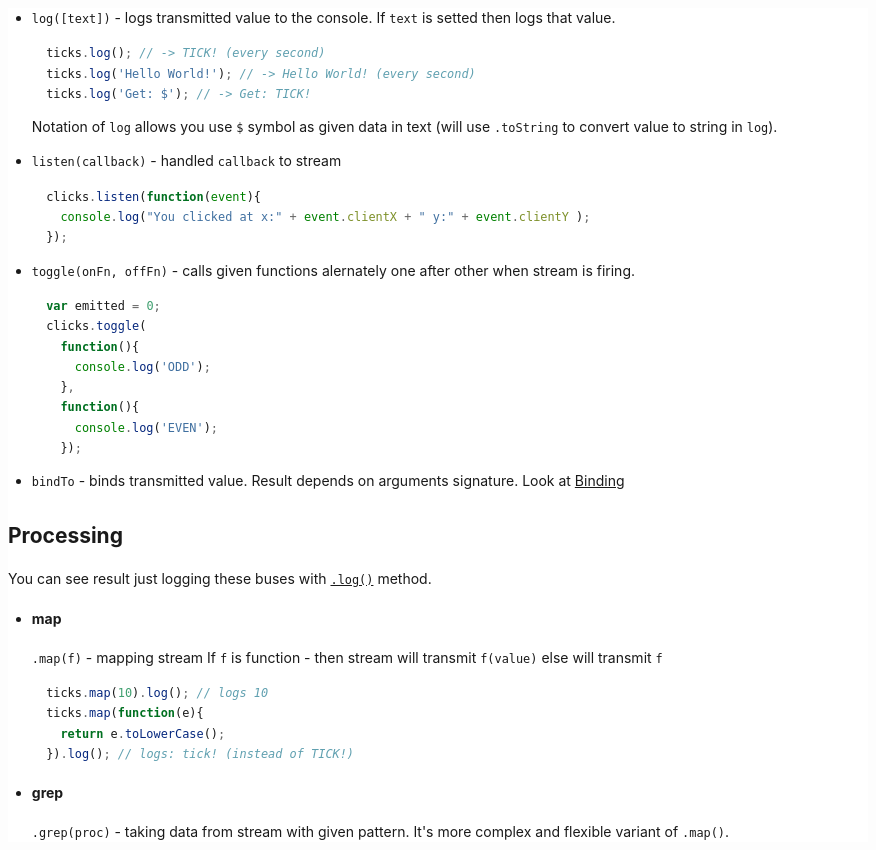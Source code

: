   - <a href="#log-fn"></a>`log([text])` - logs transmitted value to the console. If `text` is setted then logs that value.

    ```js
      ticks.log(); // -> TICK! (every second)
      ticks.log('Hello World!'); // -> Hello World! (every second)
      ticks.log('Get: $'); // -> Get: TICK! 
    ```

    Notation of `log` allows you use `$` symbol as given data in text (will use `.toString` to convert value to string in `log`).

  - <a href="#listen-fn"></a>`listen(callback)` - handled `callback` to stream

    ```js
      clicks.listen(function(event){
        console.log("You clicked at x:" + event.clientX + " y:" + event.clientY );
      });
    ```

  - <a href="toggle-fn"></a>`toggle(onFn, offFn)` - calls given functions alernately one after other when stream is firing.

    ```js
      var emitted = 0;
      clicks.toggle(
        function(){
          console.log('ODD');
        },
        function(){
          console.log('EVEN');
        });
    ```

  - `bindTo` - binds transmitted value. Result depends on arguments signature. Look at [Binding](https://github.com/zefirka/Warden.js/blob/master/docs/Bind.md)

## Processing

You can see result just logging these buses with [`.log()`](#log-fn) method.

  - #### map 
      `.map(f)` - mapping stream
      If `f` is function - then stream will transmit `f(value)` else will transmit `f`

      ```js
        ticks.map(10).log(); // logs 10
        ticks.map(function(e){
          return e.toLowerCase();
        }).log(); // logs: tick! (instead of TICK!)
      ```

  - #### grep
      `.grep(proc)` - taking data from stream with given pattern. It's more complex and flexible variant of `.map()`.
